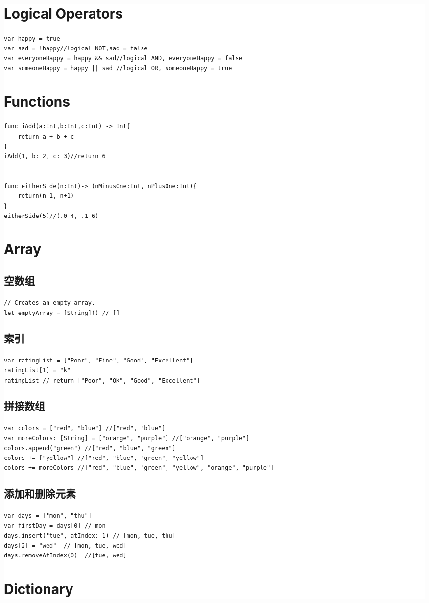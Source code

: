     
# Logical Operators

    var happy = true
    var sad = !happy//logical NOT,sad = false
    var everyoneHappy = happy && sad//logical AND, everyoneHappy = false
    var someoneHappy = happy || sad //logical OR, someoneHappy = true


# Functions

    func iAdd(a:Int,b:Int,c:Int) -> Int{
        return a + b + c
    }
    iAdd(1, b: 2, c: 3)//return 6
    
    
    func eitherSide(n:Int)-> (nMinusOne:Int, nPlusOne:Int){
        return(n-1, n+1)
    }
    eitherSide(5)//(.0 4, .1 6)
    

# Array

## 空数组

    // Creates an empty array.
    let emptyArray = [String]() // []
    
## 索引

    var ratingList = ["Poor", "Fine", "Good", "Excellent"]
    ratingList[1] = "k"
    ratingList // return ["Poor", "OK", "Good", "Excellent"]
    
## 拼接数组

    var colors = ["red", "blue"] //["red", "blue"]
    var moreColors: [String] = ["orange", "purple"] //["orange", "purple"]
    colors.append("green") //["red", "blue", "green"]
    colors += ["yellow"] //["red", "blue", "green", "yellow"]
    colors += moreColors //["red", "blue", "green", "yellow", "orange", "purple"]
    
## 添加和删除元素

    var days = ["mon", "thu"] 
    var firstDay = days[0] // mon
    days.insert("tue", atIndex: 1) // [mon, tue, thu]
    days[2] = "wed"  // [mon, tue, wed]
    days.removeAtIndex(0)  //[tue, wed]
    
# Dictionary



    


